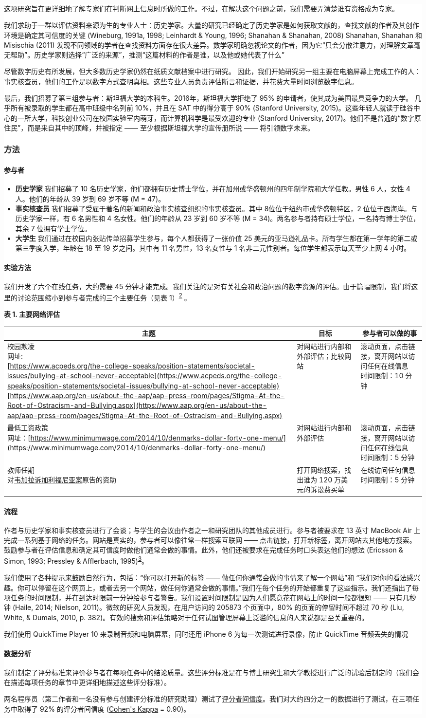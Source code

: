 这项研究旨在更详细地了解专家们在判断网上信息时所做的工作。不过，在解决这个问题之前，我们需要弄清楚谁有资格成为专家。

我们求助于一群以评估资料来源为生的专业人士：历史学家。大量的研究已经确定了历史学家是如何获取文献的，查找文献的作者及其创作环境是确定其可信度的关键 (Wineburg, 1991a, 1998; Leinhardt & Young, 1996; Shanahan & Shanahan, 2008) Shanahan, Shanahan 和 Misischia (2011) 发现不同领域的学者在查找资料方面存在很大差异。数学家明确忽视论文的作者，因为它“只会分散注意力，对理解文章毫无帮助”。历史学家则选择“广泛的来源”，推测“这篇材料的作者是谁，以及他或她代表了什么”

尽管数字历史有所发展，但大多数历史学家仍然在纸质文献档案中进行研究。 因此，我们开始研究另一组主要在电脑屏幕上完成工作的人：事实核查员，他们的工作是以数字方式查明真相。这些专业人员负责评估断言和证据，并花费大量时间浏览数字信息。

最后，我们招募了第三组参与者：斯坦福大学的本科生。2016年，斯坦福大学拒绝了 95% 的申请者，使其成为美国最具竞争力的大学。 几乎所有被录取的学生都在高中班级中名列前 10%，并且在 SAT 中的得分高于 90% (Stanford University, 2015)。这些年轻人就读于硅谷中心的一所大学，科技创业公司在校园实验室内萌芽，而计算机科学是最受欢迎的专业 (Stanford University, 2017)。他们不是普通的“数字原住民”，而是来自其中的顶峰，并被指定 —— 至少根据斯坦福大学的宣传册所说 —— 将引领数字未来。 

### 方法
#### 参与者
- **历史学家** 我们招募了 10 名历史学家，他们都拥有历史博士学位，并在加州或华盛顿州的四年制学院和大学任教。男性 6 人，女性 4 人。他们的年龄从 39 岁到 69 岁不等 (M = 47)。 
- **事实核查员** 我们招募了受雇于著名的新闻和政治事实核查组织的事实核查员。其中 8位位于纽约市或华盛顿特区，2 位位于西海岸。与历史学家一样，有 6 名男性和 4 名女性。他们的年龄从 23 岁到 60 岁不等 (M = 34)。两名参与者持有硕士学位，一名持有博士学位，其余 7 位拥有学士学位。
- **大学生** 我们通过在校园内张贴传单招募学生参与，每个人都获得了一张价值 25 美元的亚马逊礼品卡。所有学生都在第一学年的第二或第三季度入学，年龄在 18 至 19 岁之间。其中有 11 名男性，13 名女性与 1 名非二元性别者。每位学生都表示每天至少上网 4 小时。

#### 实验方法
我们开发了六个在线任务，大约需要 45 分钟才能完成。我们关注的是对有关社会和政治问题的数字资源的评估。由于篇幅限制，我们将这里的讨论范围缩小到参与者完成的三个主要任务（见表 1）<sup><a id="orig_2" href="#footer_2">2</a></sup> 。

**表 1. 主要网络评估**

| 主题 | 目标 | 参与者可以做的事 |
| - | - | - |
| 校园欺凌<br/>网址: <br/>[https://www.acpeds.org/the-college-speaks/position-statements/societal-issues/bullying-at-school-never-acceptable](https://www.acpeds.org/the-college-speaks/position-statements/societal-issues/bullying-at-school-never-acceptable)<br/>[https://www.aap.org/en-us/about-the-aap/aap-press-room/pages/Stigma-At-the-Root-of-Ostracism-and-Bullying.aspx](https://www.aap.org/en-us/about-the-aap/aap-press-room/pages/Stigma-At-the-Root-of-Ostracism-and-Bullying.aspx) | 对网站进行内部和外部评估；比较网站 | 滚动页面，点击链接，离开网站以访问任何在线信息<br/>时间限制：10 分钟 |
| 最低工资政策<br/>网址：[https://www.minimumwage.com/2014/10/denmarks-dollar-forty-one-menu/](https://www.minimumwage.com/2014/10/denmarks-dollar-forty-one-menu/) | 对网站进行内部和外部评估 | 滚动页面，点击链接，离开网站以访问任何在线信息<br/>时间限制：5 分钟 |
| 教师任期<br/>对[韦加拉诉加利福尼亚案](https://en.wikipedia.org/wiki/Vergara_v._California)原告的资助 | 打开网络搜索，找出谁为 120 万美元的诉讼费买单 | 在线访问任何信息<br/>时间限制：5 分钟 |

#### 流程
作者与历史学家和事实核查员进行了会谈；与学生的会议由作者之一和研究团队的其他成员进行。参与者被要求在 13 英寸 MacBook Air 上完成一系列基于网络的任务。网站是真实的，参与者可以像往常一样搜索互联网 —— 点击链接，打开新标签，离开网站去其他地方搜索。鼓励参与者在评估信息和确定其可信度时做他们通常会做的事情。此外，他们还被要求在完成任务时口头表达他们的想法 (Ericsson & Simon, 1993; Pressley & Afflerbach, 1995)<sup><a id="orig_3" href="#footer_3">3</a></sup>。

我们使用了各种提示来鼓励自然行为，包括：“你可以打开新的标签 —— 做任何你通常会做的事情来了解一个网站”和 “我们对你的看法感兴趣。你可以停留在这个网页上，或者去另一个网站，做任何你通常会做的事情。”我们在每个任务的开始都重复了这些指示。我们还指出了每项任务的时间限制，并在到达时限前一分钟给参与者警告。我们设置时间限制是因为人们愿意花在网站上的时间一般都很短 —— 只有几秒钟 (Haile, 2014; Nielson, 2011)。微软的研究人员发现，在用户访问的 205873 个页面中，80% 的页面的停留时间不超过 70 秒 (Liu, White, & Dumais, 2010, p. 382)。有效的搜索和评估策略对于任何试图管理屏幕上泛滥的信息的人来说都是至关重要的。

我们使用 QuickTime Player 10 来录制音频和电脑屏幕，同时还用 iPhone 6 为每一次测试进行录像，防止 QuickTime 音频丢失的情况

#### 数据分析
我们制定了评分标准来评价参与者在每项任务中的结论质量。这些评分标准是在与博士研究生和大学教授进行广泛的试验后制定的（我们会在描述每项任务的章节中更详细地描述这些评分标准）。

两名程序员（第二作者和一名没有参与创建评分标准的研究助理）测试了[评分者间信度](https://en.wikipedia.org/wiki/Inter-rater_reliability)。我们对大约四分之一的数据进行了测试，在三项任务中取得了 92% 的评分者间信度 ([Cohen's Kappa](https://en.wikipedia.org/wiki/Cohen%27s_kappa) = 0.90)。
